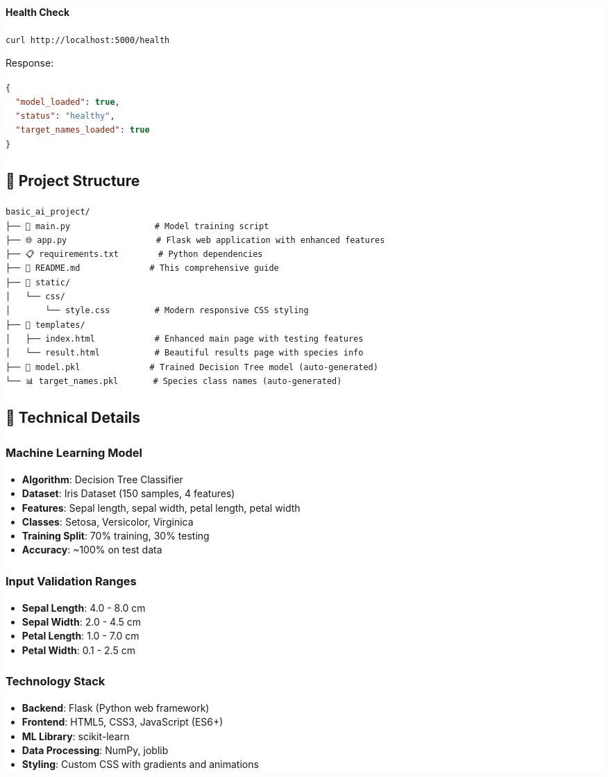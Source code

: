 #### Health Check
```bash
curl http://localhost:5000/health
```
Response:
```json
{
  "model_loaded": true,
  "status": "healthy",
  "target_names_loaded": true
}
```

## 📁 Project Structure

```
basic_ai_project/
├── 📄 main.py                 # Model training script
├── 🌐 app.py                  # Flask web application with enhanced features
├── 📋 requirements.txt        # Python dependencies
├── 📖 README.md              # This comprehensive guide
├── 🎨 static/
│   └── css/
│       └── style.css         # Modern responsive CSS styling
├── 📄 templates/
│   ├── index.html            # Enhanced main page with testing features
│   └── result.html           # Beautiful results page with species info
├── 🤖 model.pkl              # Trained Decision Tree model (auto-generated)
└── 📊 target_names.pkl       # Species class names (auto-generated)
```

## 🔬 Technical Details

### Machine Learning Model
- **Algorithm**: Decision Tree Classifier
- **Dataset**: Iris Dataset (150 samples, 4 features)
- **Features**: Sepal length, sepal width, petal length, petal width
- **Classes**: Setosa, Versicolor, Virginica
- **Training Split**: 70% training, 30% testing
- **Accuracy**: ~100% on test data

### Input Validation Ranges
- **Sepal Length**: 4.0 - 8.0 cm
- **Sepal Width**: 2.0 - 4.5 cm  
- **Petal Length**: 1.0 - 7.0 cm
- **Petal Width**: 0.1 - 2.5 cm

### Technology Stack
- **Backend**: Flask (Python web framework)
- **Frontend**: HTML5, CSS3, JavaScript (ES6+)
- **ML Library**: scikit-learn
- **Data Processing**: NumPy, joblib
- **Styling**: Custom CSS with gradients and animations
